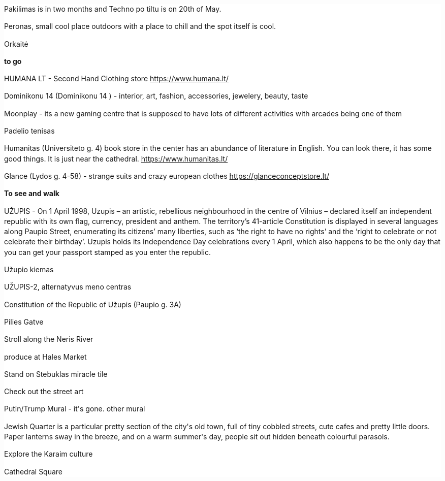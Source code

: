 Pakilimas is in two months and Techno po tiltu is on 20th of May.



Peronas, small cool place outdoors with a place to chill and the spot itself is cool.

Orkaitė



**to go**

HUMANA LT - Second Hand Clothing store https://www.humana.lt/

Dominikonu 14 (Dominikonu 14 ) - interior, art, fashion, accessories, jewelery, beauty, taste

Moonplay - its a new gaming centre that is supposed to have lots of different activities with arcades being one of them

Padelio tenisas



Humanitas (Universiteto g. 4) book store in the center has an abundance of literature in English. You can look there, it has some good things. It is just near the cathedral. https://www.humanitas.lt/ 

Glance (Lydos g. 4-58) - strange suits and crazy european clothes https://glanceconceptstore.lt/ 



**To see and walk**

UŽUPIS - On 1 April 1998, Uzupis – an artistic, rebellious neighbourhood in the centre of Vilnius – declared itself an independent republic with its own flag, currency, president and anthem. The territory’s 41-article Constitution is displayed in several languages along Paupio Street, enumerating its citizens’ many liberties, such as ‘the right to have no rights’ and the ‘right to celebrate or not celebrate their birthday’. Uzupis holds its Independence Day celebrations every 1 April, which also happens to be the only day that you can get your passport stamped as you enter the republic.

Užupio kiemas

UŽUPIS-2, alternatyvus meno centras

Constitution of the Republic of Užupis (Paupio g. 3A)

Pilies Gatve

Stroll along the Neris River

produce at Hales Market

Stand on Stebuklas miracle tile

Check out the street art

Putin/Trump Mural - it's gone. other mural

Jewish Quarter is a particular pretty section of the city's old town, full of tiny cobbled streets, cute cafes and pretty little doors. Paper lanterns sway in the breeze, and on a warm summer's day, people sit out hidden beneath colourful parasols. 

Explore the Karaim culture



Cathedral Square
